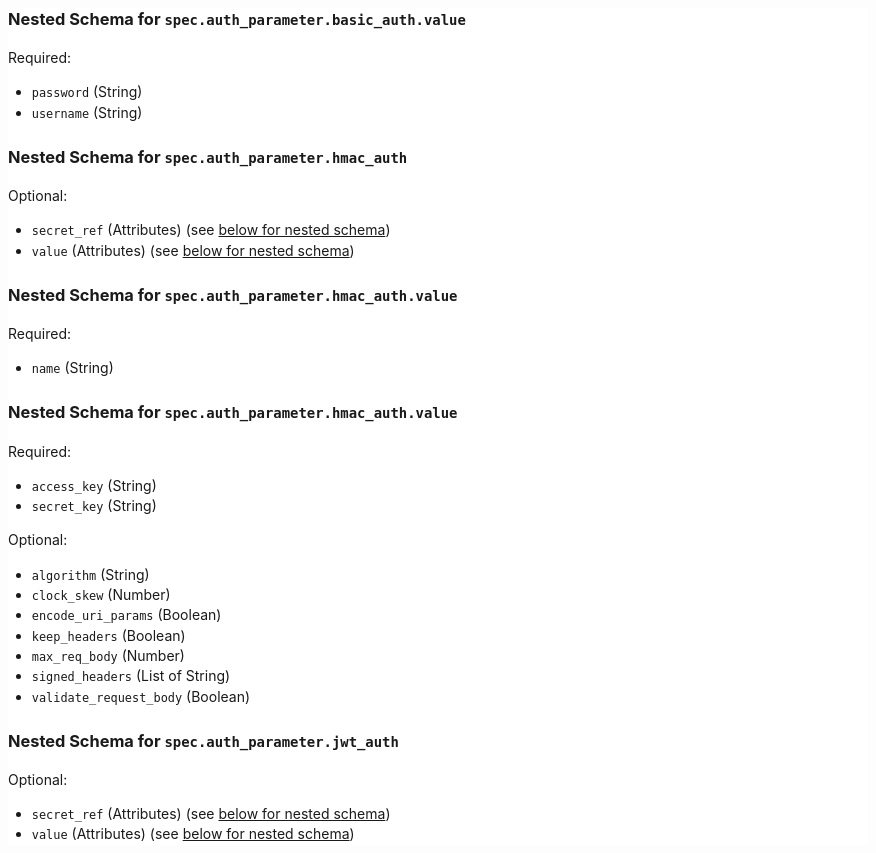 
<a id="nestedatt--spec--auth_parameter--basic_auth--value"></a>
### Nested Schema for `spec.auth_parameter.basic_auth.value`

Required:

- `password` (String)
- `username` (String)



<a id="nestedatt--spec--auth_parameter--hmac_auth"></a>
### Nested Schema for `spec.auth_parameter.hmac_auth`

Optional:

- `secret_ref` (Attributes) (see [below for nested schema](#nestedatt--spec--auth_parameter--hmac_auth--secret_ref))
- `value` (Attributes) (see [below for nested schema](#nestedatt--spec--auth_parameter--hmac_auth--value))

<a id="nestedatt--spec--auth_parameter--hmac_auth--secret_ref"></a>
### Nested Schema for `spec.auth_parameter.hmac_auth.value`

Required:

- `name` (String)


<a id="nestedatt--spec--auth_parameter--hmac_auth--value"></a>
### Nested Schema for `spec.auth_parameter.hmac_auth.value`

Required:

- `access_key` (String)
- `secret_key` (String)

Optional:

- `algorithm` (String)
- `clock_skew` (Number)
- `encode_uri_params` (Boolean)
- `keep_headers` (Boolean)
- `max_req_body` (Number)
- `signed_headers` (List of String)
- `validate_request_body` (Boolean)



<a id="nestedatt--spec--auth_parameter--jwt_auth"></a>
### Nested Schema for `spec.auth_parameter.jwt_auth`

Optional:

- `secret_ref` (Attributes) (see [below for nested schema](#nestedatt--spec--auth_parameter--jwt_auth--secret_ref))
- `value` (Attributes) (see [below for nested schema](#nestedatt--spec--auth_parameter--jwt_auth--value))
